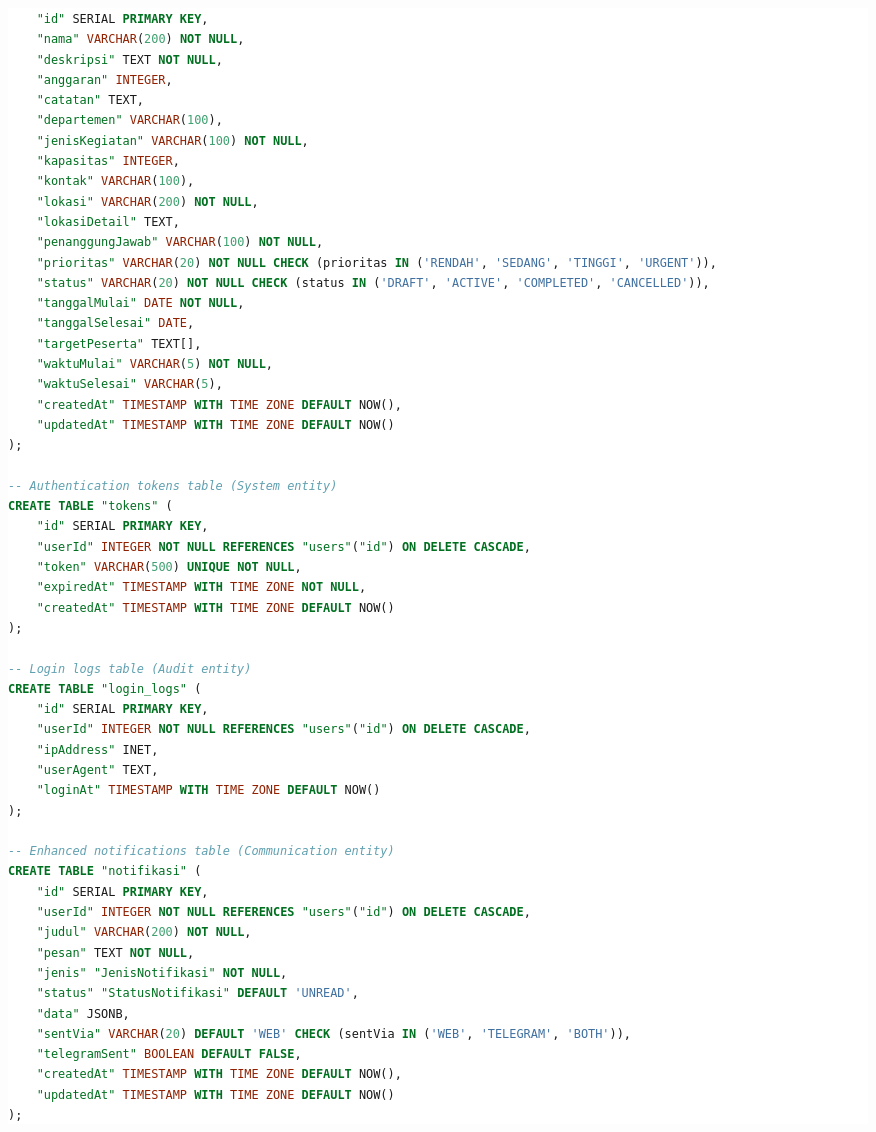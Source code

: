 ```sql
    "id" SERIAL PRIMARY KEY,
    "nama" VARCHAR(200) NOT NULL,
    "deskripsi" TEXT NOT NULL,
    "anggaran" INTEGER,
    "catatan" TEXT,
    "departemen" VARCHAR(100),
    "jenisKegiatan" VARCHAR(100) NOT NULL,
    "kapasitas" INTEGER,
    "kontak" VARCHAR(100),
    "lokasi" VARCHAR(200) NOT NULL,
    "lokasiDetail" TEXT,
    "penanggungJawab" VARCHAR(100) NOT NULL,
    "prioritas" VARCHAR(20) NOT NULL CHECK (prioritas IN ('RENDAH', 'SEDANG', 'TINGGI', 'URGENT')),
    "status" VARCHAR(20) NOT NULL CHECK (status IN ('DRAFT', 'ACTIVE', 'COMPLETED', 'CANCELLED')),
    "tanggalMulai" DATE NOT NULL,
    "tanggalSelesai" DATE,
    "targetPeserta" TEXT[],
    "waktuMulai" VARCHAR(5) NOT NULL,
    "waktuSelesai" VARCHAR(5),
    "createdAt" TIMESTAMP WITH TIME ZONE DEFAULT NOW(),
    "updatedAt" TIMESTAMP WITH TIME ZONE DEFAULT NOW()
);

-- Authentication tokens table (System entity)
CREATE TABLE "tokens" (
    "id" SERIAL PRIMARY KEY,
    "userId" INTEGER NOT NULL REFERENCES "users"("id") ON DELETE CASCADE,
    "token" VARCHAR(500) UNIQUE NOT NULL,
    "expiredAt" TIMESTAMP WITH TIME ZONE NOT NULL,
    "createdAt" TIMESTAMP WITH TIME ZONE DEFAULT NOW()
);

-- Login logs table (Audit entity)
CREATE TABLE "login_logs" (
    "id" SERIAL PRIMARY KEY,
    "userId" INTEGER NOT NULL REFERENCES "users"("id") ON DELETE CASCADE,
    "ipAddress" INET,
    "userAgent" TEXT,
    "loginAt" TIMESTAMP WITH TIME ZONE DEFAULT NOW()
);

-- Enhanced notifications table (Communication entity)
CREATE TABLE "notifikasi" (
    "id" SERIAL PRIMARY KEY,
    "userId" INTEGER NOT NULL REFERENCES "users"("id") ON DELETE CASCADE,
    "judul" VARCHAR(200) NOT NULL,
    "pesan" TEXT NOT NULL,
    "jenis" "JenisNotifikasi" NOT NULL,
    "status" "StatusNotifikasi" DEFAULT 'UNREAD',
    "data" JSONB,
    "sentVia" VARCHAR(20) DEFAULT 'WEB' CHECK (sentVia IN ('WEB', 'TELEGRAM', 'BOTH')),
    "telegramSent" BOOLEAN DEFAULT FALSE,
    "createdAt" TIMESTAMP WITH TIME ZONE DEFAULT NOW(),
    "updatedAt" TIMESTAMP WITH TIME ZONE DEFAULT NOW()
);
```
